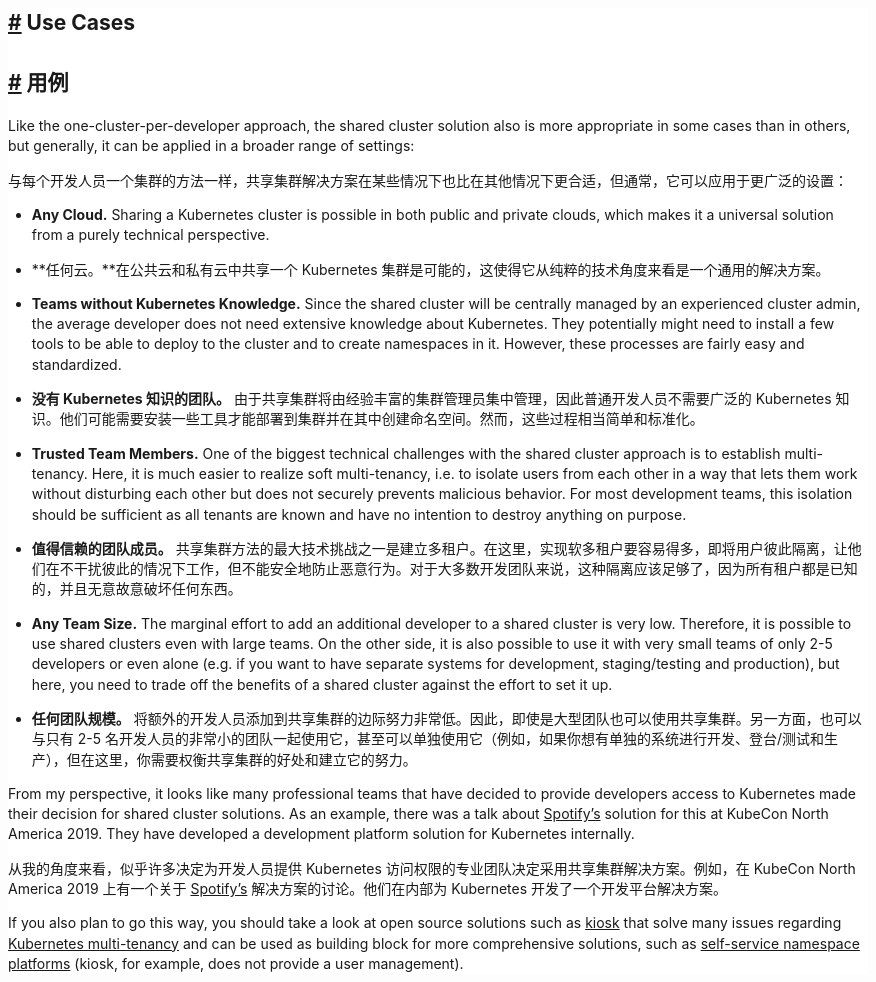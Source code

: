 ## [\#](http://loft.sh\#use-cases-1) Use Cases

## [\#](http://loft.sh\#use-cases-1) 用例

Like the one-cluster-per-developer approach, the shared cluster solution also is more appropriate in some cases than in others, but generally, it can be applied in a broader range of settings:

与每个开发人员一个集群的方法一样，共享集群解决方案在某些情况下也比在其他情况下更合适，但通常，它可以应用于更广泛的设置：

- **Any Cloud.** Sharing a Kubernetes cluster is possible in both public and private clouds, which makes it a universal solution from a purely technical perspective. 

- **任何云。**在公共云和私有云中共享一个 Kubernetes 集群是可能的，这使得它从纯粹的技术角度来看是一个通用的解决方案。

- **Teams without Kubernetes Knowledge.** Since the shared cluster will be centrally managed by an experienced cluster admin, the average developer does not need extensive knowledge about Kubernetes. They potentially might need to install a few tools to be able to deploy to the cluster and to create namespaces in it. However, these processes are fairly easy and standardized.

- **没有 Kubernetes 知识的团队。** 由于共享集群将由经验丰富的集群管理员集中管理，因此普通开发人员不需要广泛的 Kubernetes 知识。他们可能需要安装一些工具才能部署到集群并在其中创建命名空间。然而，这些过程相当简单和标准化。

- **Trusted Team Members.** One of the biggest technical challenges with the shared cluster approach is to establish multi-tenancy. Here, it is much easier to realize soft multi-tenancy, i.e. to isolate users from each other in a way that lets them work without disturbing each other but does not securely prevents malicious behavior. For most development teams, this isolation should be sufficient as all tenants are known and have no intention to destroy anything on purpose.

- **值得信赖的团队成员。** 共享集群方法的最大技术挑战之一是建立多租户。在这里，实现软多租户要容易得多，即将用户彼此隔离，让他们在不干扰彼此的情况下工作，但不能安全地防止恶意行为。对于大多数开发团队来说，这种隔离应该足够了，因为所有租户都是已知的，并且无意故意破坏任何东西。

- **Any Team Size.** The marginal effort to add an additional developer to a shared cluster is very low. Therefore, it is possible to use shared clusters even with large teams. On the other side, it is also possible to use it with very small teams of only 2-5 developers or even alone (e.g. if you want to have separate systems for development, staging/testing and production), but here, you need to trade off the benefits of a shared cluster against the effort to set it up.

- **任何团队规模。** 将额外的开发人员添加到共享集群的边际努力非常低。因此，即使是大型团队也可以使用共享集群。另一方面，也可以与只有 2-5 名开发人员的非常小的团队一起使用它，甚至可以单独使用它（例如，如果你想有单独的系统进行开发、登台/测试和生产），但在这里，你需要权衡共享集群的好处和建立它的努力。

From my perspective, it looks like many professional teams that have decided to provide developers access to Kubernetes made their decision for shared cluster solutions. As an example, there was a talk about [Spotify’s](https://www.youtube.com/watch?v=vLrxOhZ6Wrg) solution for this at KubeCon North America 2019. They have developed a development platform solution for Kubernetes internally.

从我的角度来看，似乎许多决定为开发人员提供 Kubernetes 访问权限的专业团队决定采用共享集群解决方案。例如，在 KubeCon North America 2019 上有一个关于 [Spotify’s](https://www.youtube.com/watch?v=vLrxOhZ6Wrg) 解决方案的讨论。他们在内部为 Kubernetes 开发了一个开发平台解决方案。

If you also plan to go this way, you should take a look at open source solutions such as [kiosk](https://github.com/kiosk-sh/kiosk) that solve many issues regarding [Kubernetes multi-tenancy]( http://loft.sh/blog/kubernetes-multi-tenancy-best-practices-guide/?utm_medium=reader&utm_source=other&utm_campaign=blog_individual-kubernetes-clusters-vs-shared-kubernetes-clusters-for-development) and can be used as building block for more comprehensive solutions, such as [self-service namespace platforms](http://loft.sh/blog/self-service-kubernetes-namespaces-are-a-game-changer/?utm_medium=reader&utm_source=other&utm_campaign=blog_individual-kubernetes-clusters-vs-shared-kubernetes-clusters-for-development) (kiosk, for example, does not provide a user management).
